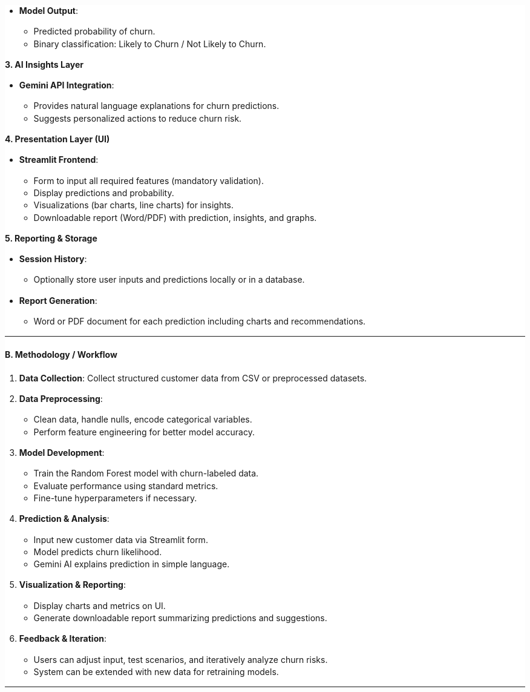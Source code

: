 * **Model Output**:

  * Predicted probability of churn.
  * Binary classification: Likely to Churn / Not Likely to Churn.

**3. AI Insights Layer**

* **Gemini API Integration**:

  * Provides natural language explanations for churn predictions.
  * Suggests personalized actions to reduce churn risk.

**4. Presentation Layer (UI)**

* **Streamlit Frontend**:

  * Form to input all required features (mandatory validation).
  * Display predictions and probability.
  * Visualizations (bar charts, line charts) for insights.
  * Downloadable report (Word/PDF) with prediction, insights, and graphs.

**5. Reporting & Storage**

* **Session History**:

  * Optionally store user inputs and predictions locally or in a database.
* **Report Generation**:

  * Word or PDF document for each prediction including charts and recommendations.

---

#### **B. Methodology / Workflow**

1. **Data Collection**: Collect structured customer data from CSV or preprocessed datasets.
2. **Data Preprocessing**:

   * Clean data, handle nulls, encode categorical variables.
   * Perform feature engineering for better model accuracy.
3. **Model Development**:

   * Train the Random Forest model with churn-labeled data.
   * Evaluate performance using standard metrics.
   * Fine-tune hyperparameters if necessary.
4. **Prediction & Analysis**:

   * Input new customer data via Streamlit form.
   * Model predicts churn likelihood.
   * Gemini AI explains prediction in simple language.
5. **Visualization & Reporting**:

   * Display charts and metrics on UI.
   * Generate downloadable report summarizing predictions and suggestions.
6. **Feedback & Iteration**:

   * Users can adjust input, test scenarios, and iteratively analyze churn risks.
   * System can be extended with new data for retraining models.

---
